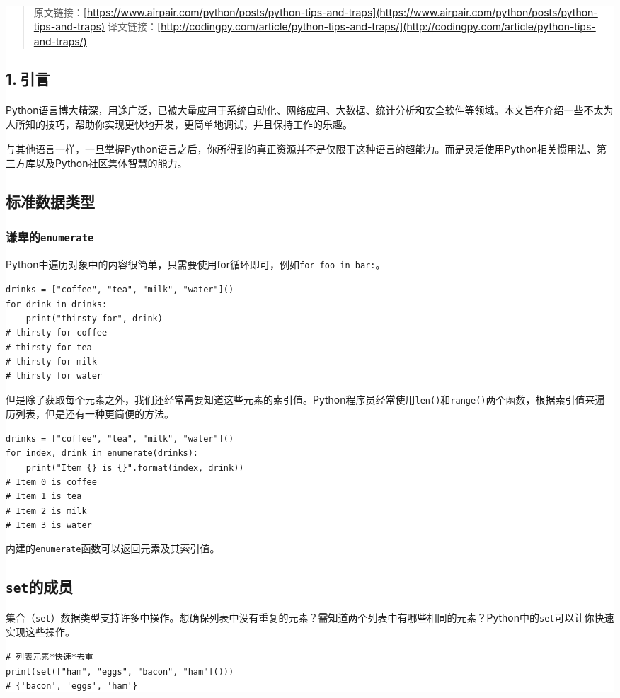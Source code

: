 > 原文链接：[https://www.airpair.com/python/posts/python-tips-and-traps](https://www.airpair.com/python/posts/python-tips-and-traps)
> 译文链接：[http://codingpy.com/article/python-tips-and-traps/](http://codingpy.com/article/python-tips-and-traps/)

## 1. 引言

Python语言博大精深，用途广泛，已被大量应用于系统自动化、网络应用、大数据、统计分析和安全软件等领域。本文旨在介绍一些不太为人所知的技巧，帮助你实现更快地开发，更简单地调试，并且保持工作的乐趣。

与其他语言一样，一旦掌握Python语言之后，你所得到的真正资源并不是仅限于这种语言的超能力。而是灵活使用Python相关惯用法、第三方库以及Python社区集体智慧的能力。

## 标准数据类型
### 谦卑的`enumerate`
Python中遍历对象中的内容很简单，只需要使用for循环即可，例如`for foo in bar:`。

	drinks = ["coffee", "tea", "milk", "water"]()
	for drink in drinks:
		print("thirsty for", drink)
	# thirsty for coffee
	# thirsty for tea
	# thirsty for milk
	# thirsty for water

但是除了获取每个元素之外，我们还经常需要知道这些元素的索引值。Python程序员经常使用`len()`和`range()`两个函数，根据索引值来遍历列表，但是还有一种更简便的方法。

	drinks = ["coffee", "tea", "milk", "water"]()
	for index, drink in enumerate(drinks):
		print("Item {} is {}".format(index, drink))
	# Item 0 is coffee
	# Item 1 is tea
	# Item 2 is milk
	# Item 3 is water

内建的`enumerate`函数可以返回元素及其索引值。

## `set`的成员
集合（`set`）数据类型支持许多中操作。想确保列表中没有重复的元素？需知道两个列表中有哪些相同的元素？Python中的`set`可以让你快速实现这些操作。

	# 列表元素*快速*去重
	print(set(["ham", "eggs", "bacon", "ham"]()))
	# {'bacon', 'eggs', 'ham'}
